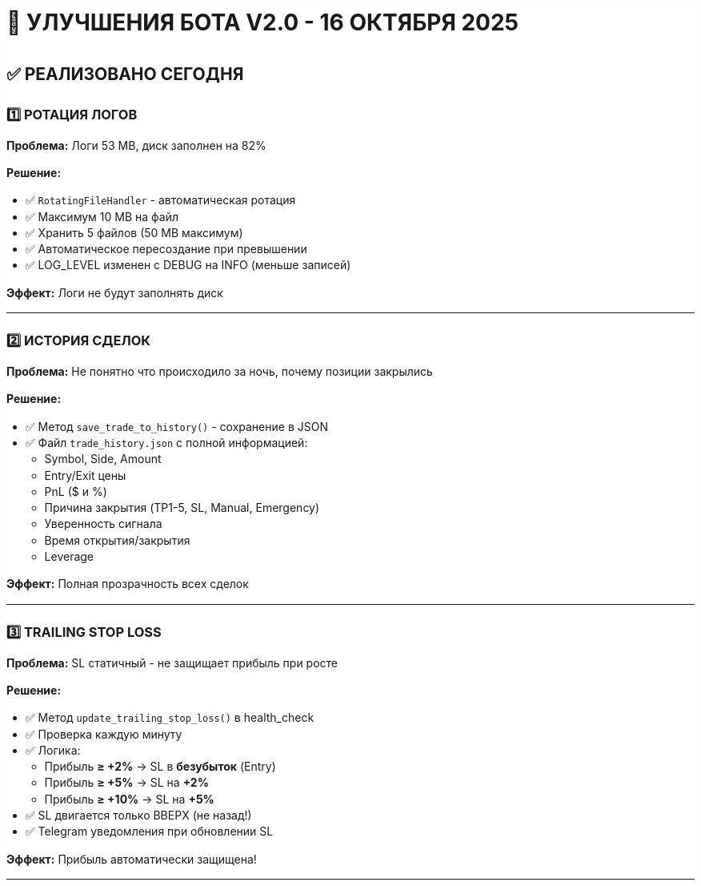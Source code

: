 # 🚀 УЛУЧШЕНИЯ БОТА V2.0 - 16 ОКТЯБРЯ 2025

## ✅ РЕАЛИЗОВАНО СЕГОДНЯ

### 1️⃣ **РОТАЦИЯ ЛОГОВ**
**Проблема:** Логи 53 MB, диск заполнен на 82%

**Решение:**
- ✅ `RotatingFileHandler` - автоматическая ротация
- ✅ Максимум 10 MB на файл
- ✅ Хранить 5 файлов (50 MB максимум)
- ✅ Автоматическое пересоздание при превышении
- ✅ LOG_LEVEL изменен с DEBUG на INFO (меньше записей)

**Эффект:** Логи не будут заполнять диск

---

### 2️⃣ **ИСТОРИЯ СДЕЛОК**
**Проблема:** Не понятно что происходило за ночь, почему позиции закрылись

**Решение:**
- ✅ Метод `save_trade_to_history()` - сохранение в JSON
- ✅ Файл `trade_history.json` с полной информацией:
  - Symbol, Side, Amount
  - Entry/Exit цены
  - PnL ($ и %)
  - Причина закрытия (TP1-5, SL, Manual, Emergency)
  - Уверенность сигнала
  - Время открытия/закрытия
  - Leverage

**Эффект:** Полная прозрачность всех сделок

---

### 3️⃣ **TRAILING STOP LOSS**
**Проблема:** SL статичный - не защищает прибыль при росте

**Решение:**
- ✅ Метод `update_trailing_stop_loss()` в health_check
- ✅ Проверка каждую минуту
- ✅ Логика:
  - Прибыль **≥ +2%** → SL в **безубыток** (Entry)
  - Прибыль **≥ +5%** → SL на **+2%**
  - Прибыль **≥ +10%** → SL на **+5%**
- ✅ SL двигается только ВВЕРХ (не назад!)
- ✅ Telegram уведомления при обновлении SL

**Эффект:** Прибыль автоматически защищена!

---

